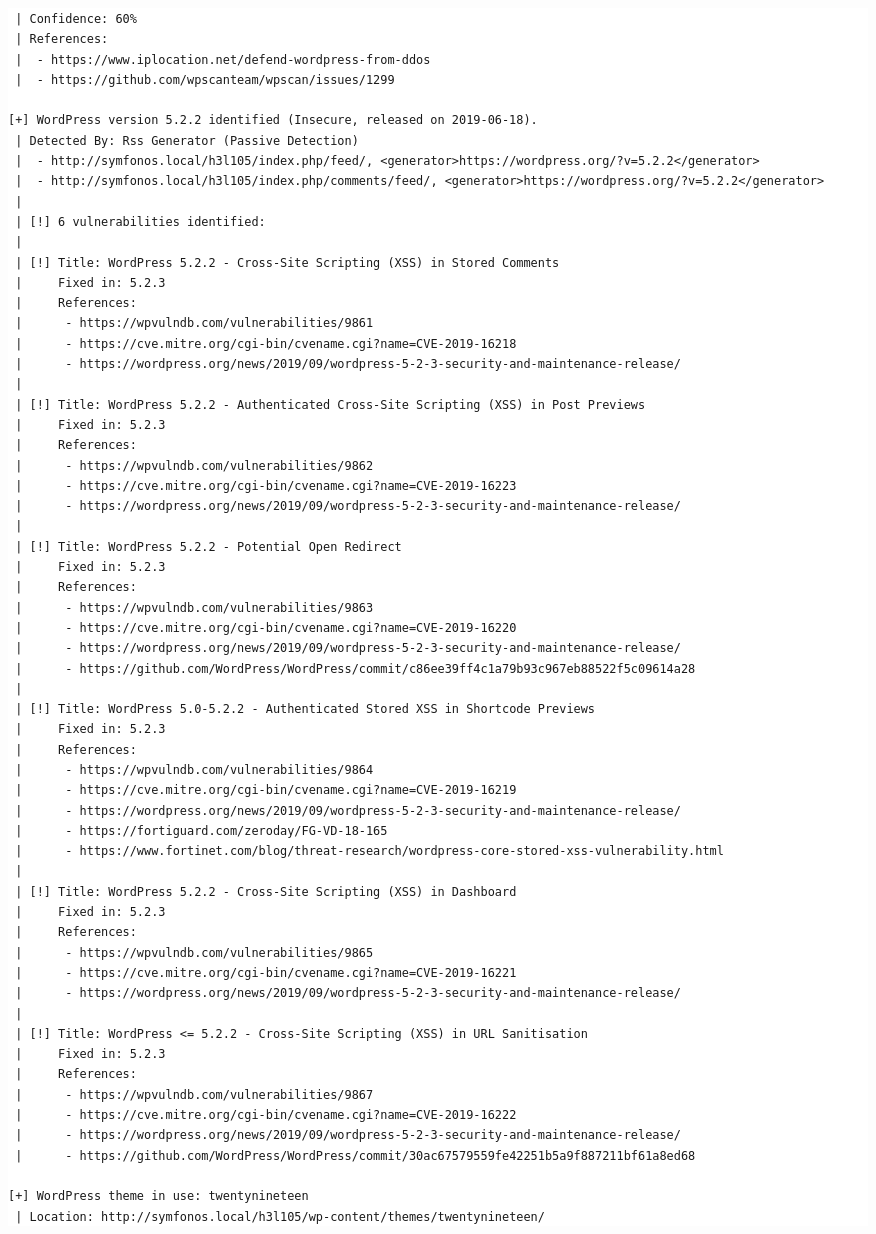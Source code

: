 ```console
 | Confidence: 60%
 | References:
 |  - https://www.iplocation.net/defend-wordpress-from-ddos
 |  - https://github.com/wpscanteam/wpscan/issues/1299

[+] WordPress version 5.2.2 identified (Insecure, released on 2019-06-18).
 | Detected By: Rss Generator (Passive Detection)
 |  - http://symfonos.local/h3l105/index.php/feed/, <generator>https://wordpress.org/?v=5.2.2</generator>
 |  - http://symfonos.local/h3l105/index.php/comments/feed/, <generator>https://wordpress.org/?v=5.2.2</generator>
 |
 | [!] 6 vulnerabilities identified:
 |
 | [!] Title: WordPress 5.2.2 - Cross-Site Scripting (XSS) in Stored Comments
 |     Fixed in: 5.2.3
 |     References:
 |      - https://wpvulndb.com/vulnerabilities/9861
 |      - https://cve.mitre.org/cgi-bin/cvename.cgi?name=CVE-2019-16218
 |      - https://wordpress.org/news/2019/09/wordpress-5-2-3-security-and-maintenance-release/
 |
 | [!] Title: WordPress 5.2.2 - Authenticated Cross-Site Scripting (XSS) in Post Previews
 |     Fixed in: 5.2.3
 |     References:
 |      - https://wpvulndb.com/vulnerabilities/9862
 |      - https://cve.mitre.org/cgi-bin/cvename.cgi?name=CVE-2019-16223
 |      - https://wordpress.org/news/2019/09/wordpress-5-2-3-security-and-maintenance-release/
 |
 | [!] Title: WordPress 5.2.2 - Potential Open Redirect
 |     Fixed in: 5.2.3
 |     References:
 |      - https://wpvulndb.com/vulnerabilities/9863
 |      - https://cve.mitre.org/cgi-bin/cvename.cgi?name=CVE-2019-16220
 |      - https://wordpress.org/news/2019/09/wordpress-5-2-3-security-and-maintenance-release/
 |      - https://github.com/WordPress/WordPress/commit/c86ee39ff4c1a79b93c967eb88522f5c09614a28
 |
 | [!] Title: WordPress 5.0-5.2.2 - Authenticated Stored XSS in Shortcode Previews
 |     Fixed in: 5.2.3
 |     References:
 |      - https://wpvulndb.com/vulnerabilities/9864
 |      - https://cve.mitre.org/cgi-bin/cvename.cgi?name=CVE-2019-16219
 |      - https://wordpress.org/news/2019/09/wordpress-5-2-3-security-and-maintenance-release/
 |      - https://fortiguard.com/zeroday/FG-VD-18-165
 |      - https://www.fortinet.com/blog/threat-research/wordpress-core-stored-xss-vulnerability.html
 |
 | [!] Title: WordPress 5.2.2 - Cross-Site Scripting (XSS) in Dashboard
 |     Fixed in: 5.2.3
 |     References:
 |      - https://wpvulndb.com/vulnerabilities/9865
 |      - https://cve.mitre.org/cgi-bin/cvename.cgi?name=CVE-2019-16221
 |      - https://wordpress.org/news/2019/09/wordpress-5-2-3-security-and-maintenance-release/
 |
 | [!] Title: WordPress <= 5.2.2 - Cross-Site Scripting (XSS) in URL Sanitisation
 |     Fixed in: 5.2.3
 |     References:
 |      - https://wpvulndb.com/vulnerabilities/9867
 |      - https://cve.mitre.org/cgi-bin/cvename.cgi?name=CVE-2019-16222
 |      - https://wordpress.org/news/2019/09/wordpress-5-2-3-security-and-maintenance-release/
 |      - https://github.com/WordPress/WordPress/commit/30ac67579559fe42251b5a9f887211bf61a8ed68

[+] WordPress theme in use: twentynineteen
 | Location: http://symfonos.local/h3l105/wp-content/themes/twentynineteen/
```